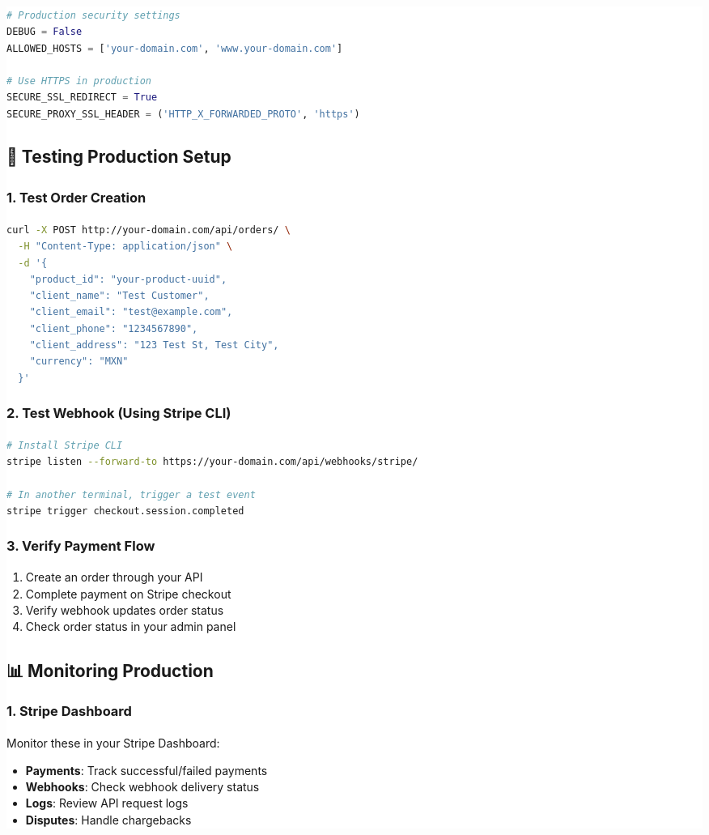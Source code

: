 ```python
# Production security settings
DEBUG = False
ALLOWED_HOSTS = ['your-domain.com', 'www.your-domain.com']

# Use HTTPS in production
SECURE_SSL_REDIRECT = True
SECURE_PROXY_SSL_HEADER = ('HTTP_X_FORWARDED_PROTO', 'https')
```

## 🧪 Testing Production Setup

### 1. Test Order Creation

```bash
curl -X POST http://your-domain.com/api/orders/ \
  -H "Content-Type: application/json" \
  -d '{
    "product_id": "your-product-uuid",
    "client_name": "Test Customer",
    "client_email": "test@example.com",
    "client_phone": "1234567890",
    "client_address": "123 Test St, Test City",
    "currency": "MXN"
  }'
```

### 2. Test Webhook (Using Stripe CLI)

```bash
# Install Stripe CLI
stripe listen --forward-to https://your-domain.com/api/webhooks/stripe/

# In another terminal, trigger a test event
stripe trigger checkout.session.completed
```

### 3. Verify Payment Flow

1. Create an order through your API
2. Complete payment on Stripe checkout
3. Verify webhook updates order status
4. Check order status in your admin panel

## 📊 Monitoring Production

### 1. Stripe Dashboard

Monitor these in your Stripe Dashboard:
- **Payments**: Track successful/failed payments
- **Webhooks**: Check webhook delivery status
- **Logs**: Review API request logs
- **Disputes**: Handle chargebacks
